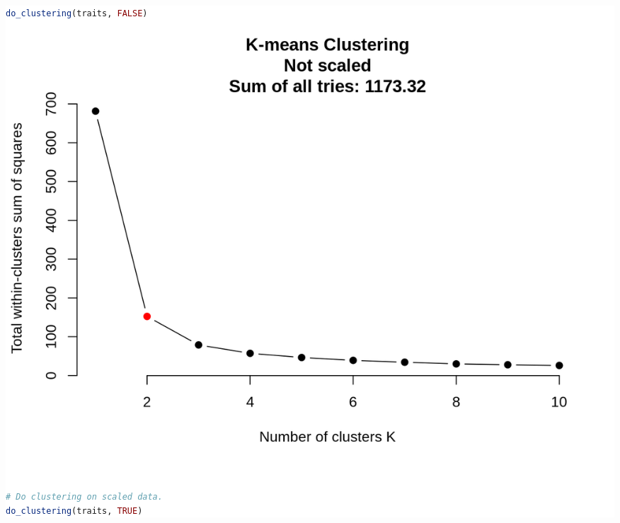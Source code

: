 ```r
do_clustering(traits, FALSE)
```

<img src="03-intro_files/figure-html/chunk_chapter3_task_1-1.png" width="100%" style="display: block; margin: auto;" />

```r

# Do clustering on scaled data.
do_clustering(traits, TRUE)
```
